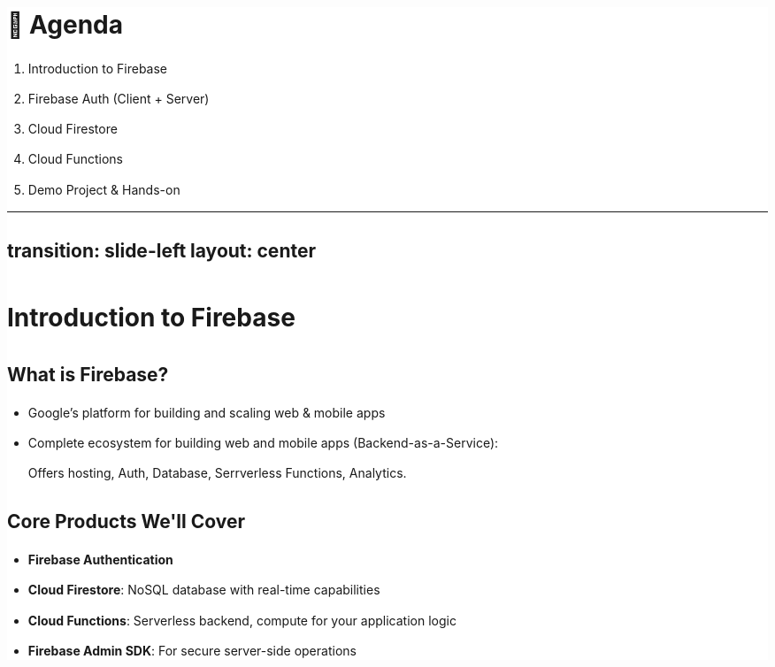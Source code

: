 # 🚀 Agenda

1. Introduction to Firebase

2. Firebase Auth (Client + Server)

3. Cloud Firestore

4. Cloud Functions

5. Demo Project & Hands-on

<style>
  .slidev-layout p, .slidev-layout li {
    font-size: 1.1em
  }
</style>


---
transition: slide-left
layout: center
---

# Introduction to Firebase

<v-clicks>

## What is Firebase?

- Google’s platform for building and scaling web & mobile apps

- Complete ecosystem for building web and mobile apps (Backend-as-a-Service):

  Offers hosting, Auth, Database, Serrverless Functions, Analytics.

## Core Products We'll Cover

- **Firebase Authentication**

- **Cloud Firestore**: NoSQL database with real-time capabilities

- **Cloud Functions**: Serverless backend, compute for your application logic

- **Firebase Admin SDK**: For secure server-side operations

</v-clicks>

<style>
  h1 {
    span {
      color: #FF9100;
    }
  }
  .slidev-layout p, .slidev-layout li {
    font-size: 1.1em
  }
</style>
